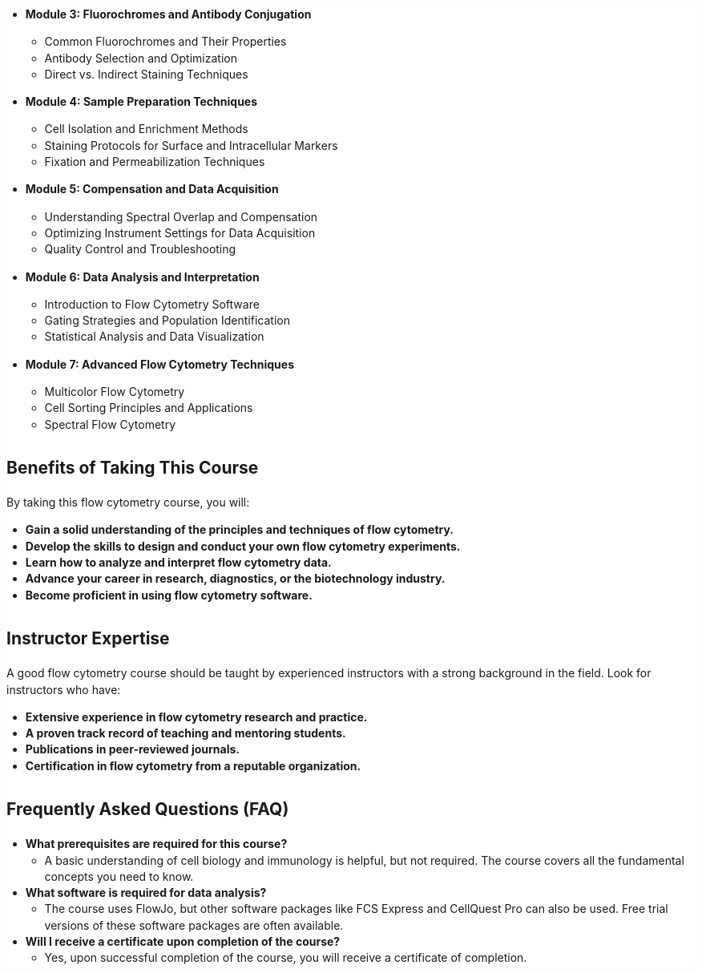 *   **Module 3: Fluorochromes and Antibody Conjugation**
    *   Common Fluorochromes and Their Properties
    *   Antibody Selection and Optimization
    *   Direct vs. Indirect Staining Techniques

*   **Module 4: Sample Preparation Techniques**
    *   Cell Isolation and Enrichment Methods
    *   Staining Protocols for Surface and Intracellular Markers
    *   Fixation and Permeabilization Techniques

*   **Module 5: Compensation and Data Acquisition**
    *   Understanding Spectral Overlap and Compensation
    *   Optimizing Instrument Settings for Data Acquisition
    *   Quality Control and Troubleshooting

*   **Module 6: Data Analysis and Interpretation**
    *   Introduction to Flow Cytometry Software
    *   Gating Strategies and Population Identification
    *   Statistical Analysis and Data Visualization

*   **Module 7: Advanced Flow Cytometry Techniques**
    *   Multicolor Flow Cytometry
    *   Cell Sorting Principles and Applications
    *   Spectral Flow Cytometry

## Benefits of Taking This Course

By taking this flow cytometry course, you will:

*   **Gain a solid understanding of the principles and techniques of flow cytometry.**
*   **Develop the skills to design and conduct your own flow cytometry experiments.**
*   **Learn how to analyze and interpret flow cytometry data.**
*   **Advance your career in research, diagnostics, or the biotechnology industry.**
*   **Become proficient in using flow cytometry software.**

## Instructor Expertise

A good flow cytometry course should be taught by experienced instructors with a strong background in the field. Look for instructors who have:

*   **Extensive experience in flow cytometry research and practice.**
*   **A proven track record of teaching and mentoring students.**
*   **Publications in peer-reviewed journals.**
*   **Certification in flow cytometry from a reputable organization.**

## Frequently Asked Questions (FAQ)

*   **What prerequisites are required for this course?**
    *   A basic understanding of cell biology and immunology is helpful, but not required. The course covers all the fundamental concepts you need to know.
*   **What software is required for data analysis?**
    *   The course uses FlowJo, but other software packages like FCS Express and CellQuest Pro can also be used. Free trial versions of these software packages are often available.
*   **Will I receive a certificate upon completion of the course?**
    *   Yes, upon successful completion of the course, you will receive a certificate of completion.

